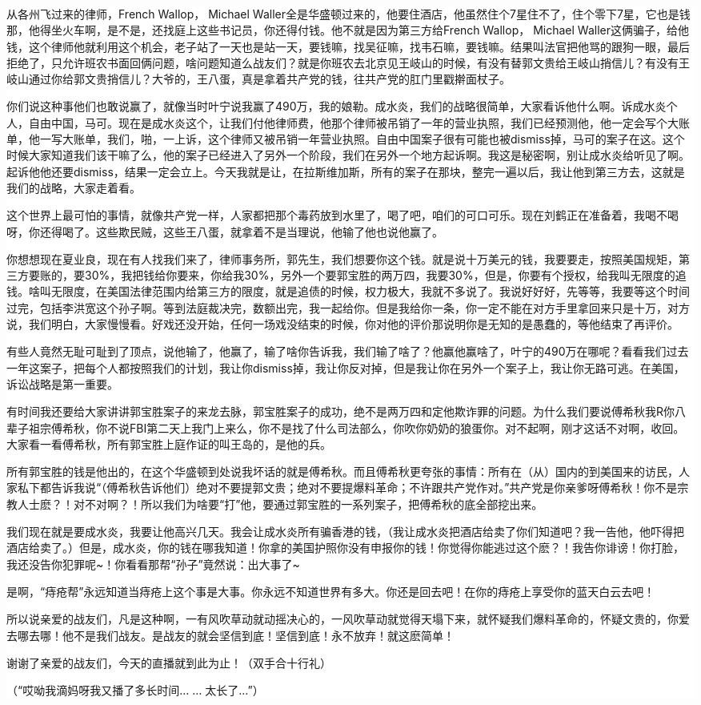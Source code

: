 


从各州飞过来的律师，French Wallop， Michael Waller全是华盛顿过来的，他要住酒店，他虽然住个7星住不了，住个零下7星，它也是钱那，他得坐火车啊，是不是，还找庭上这些书记员，你还得付钱。他不就是因为第三方给French Wallop， Michael Waller这俩骗子，给他钱，这个律师他就利用这个机会，老子站了一天也是站一天，要钱嘛，找吴征嘛，找韦石嘛，要钱嘛。结果叫法官把他骂的跟狗一眼，最后拒绝了，只允许班农书面回俩问题，啥问题知道么战友们？就是你班农去北京见王岐山的时候，有没有替郭文贵给王岐山捎信儿？有没有王岐山通过你给郭文贵捎信儿？大爷的，王八蛋，真是拿着共产党的钱，往共产党的肛门里戳擀面杖子。




你们说这种事他们也敢说赢了，就像当时叶宁说我赢了490万，我的娘勒。成水炎，我们的战略很简单，大家看诉他什么啊。诉成水炎个人，自由中国，马可。现在是成水炎这个，让我们付他律师费，他那个律师被吊销了一年的营业执照，我们已经预测他，他一定会写个大账单，他一写大账单，我们，啪，一上诉，这个律师又被吊销一年营业执照。自由中国案子很有可能也被dismiss掉，马可的案子在这。这个时候大家知道我们该干嘛了么，他的案子已经进入了另外一个阶段，我们在另外一个地方起诉啊。我这是秘密啊，别让成水炎给听见了啊。起诉他他还要dismiss，结果一定会立上。今天我就是让，在拉斯维加斯，所有的案子在那块，整完一遍以后，我让他到第三方去，这就是我们的战略，大家走着看。




这个世界上最可怕的事情，就像共产党一样，人家都把那个毒药放到水里了，喝了吧，咱们的可口可乐。现在刘鹤正在准备着，我喝不喝呀，你还得喝了。这些欺民贼，这些王八蛋，就拿着不是当理说，他输了他也说他赢了。




你想想现在夏业良，现在有人找我们来了，律师事务所，郭先生，我们想要你这个钱。就是说十万美元的钱，我要要走，按照美国规矩，第三方要账的，要30%，我把钱给你要来，你给我30%，另外一个要郭宝胜的两万四，我要30%，但是，你要有个授权，给我叫无限度的追钱。啥叫无限度，在美国法律范围内给第三方的限度，就是追债的时候，权力极大，我就不多说了。我说好好好，先等等，我要等这个时间过完，包括李洪宽这个孙子啊。等到法庭裁决完，数额出完，我一起给你。但是我给你一条，你一定不能在对方手里拿回来只是十万，对方说，我们明白，大家慢慢看。好戏还没开始，任何一场戏没结束的时候，你对他的评价那说明你是无知的是愚蠢的，等他结束了再评价。




有些人竟然无耻可耻到了顶点，说他输了，他赢了，输了啥你告诉我，我们输了啥了？他赢他赢啥了，叶宁的490万在哪呢？看看我们过去一年这案子，把每个人都按照我们的计划，我让你dismiss掉，我让你反对掉，但是我让你在另外一个案子上，我让你无路可逃。在美国，诉讼战略是第一重要。




有时间我还要给大家讲讲郭宝胜案子的来龙去脉，郭宝胜案子的成功，绝不是两万四和定他欺诈罪的问题。为什么我们要说傅希秋我R你八辈子祖宗傅希秋，你不说FBI第二天上我门上来么，你不是找了什么司法部么，你吹你奶奶的狼蛋你。对不起啊，刚才这话不对啊，收回。大家看一看傅希秋，所有郭宝胜上庭作证的叫王岛的，是他的兵。




所有郭宝胜的钱是他出的，在这个华盛顿到处说我坏话的就是傅希秋。而且傅希秋更夸张的事情：所有在（从）国内的到美国来的访民，人家私下都告诉我说“（傅希秋告诉他们）绝对不要提郭文贵；绝对不要提爆料革命；不许跟共产党作对。”共产党是你亲爹呀傅希秋！你不是宗教人士麽？！对不对啊？！所以我们为啥要“打”他，要通过郭宝胜的一系列案子，把傅希秋的底全部挖出来。




我们现在就是要成水炎，我要让他高兴几天。我会让成水炎所有骗香港的钱，（我让成水炎把酒店给卖了你们知道吧？我一告他，他吓得把酒店给卖了。）但是，成水炎，你的钱在哪我知道！你拿的美国护照你没有申报你的钱！你觉得你能逃过这个麽？！我告你诽谤！你打脸，我还没告你犯罪呢~！你看看那帮“孙子”竟然说：出大事了~




是啊，“痔疮帮”永远知道当痔疮上这个事是大事。你永远不知道世界有多大。你还是回去吧！在你的痔疮上享受你的蓝天白云去吧！




所以说亲爱的战友们，凡是这种啊，一有风吹草动就动摇决心的，一风吹草动就觉得天塌下来，就怀疑我们爆料革命的，怀疑文贵的，你爱去哪去哪！他不是我们战友。是战友的就会坚信到底！坚信到底！永不放弃！就这麽简单！




谢谢了亲爱的战友们，今天的直播就到此为止！（双手合十行礼）

（“哎呦我滴妈呀我又播了多长时间... … 太长了...”）
